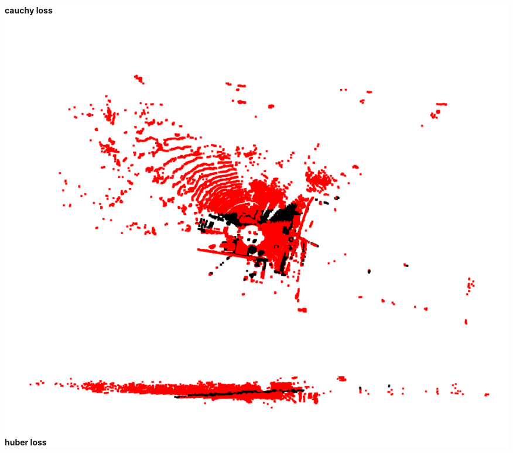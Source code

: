 #### cauchy loss

![lsq_cauchy1](lsq_cauchy1.PNG)

![lsq_cauchy2](lsq_cauchy2.PNG)

#### huber loss
